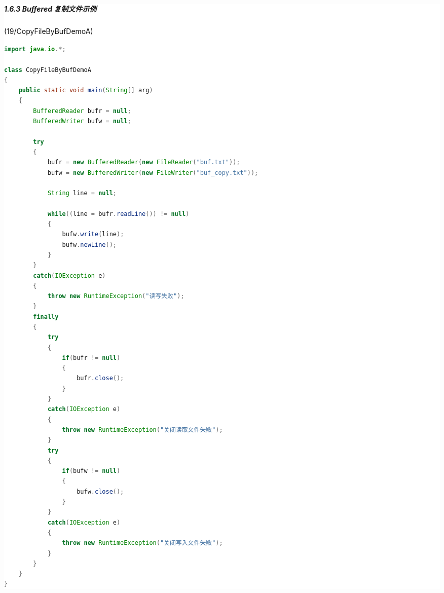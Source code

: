 ##### 1.6.3 Buffered 复制文件示例

(19/CopyFileByBufDemoA)

```java
import java.io.*;

class CopyFileByBufDemoA
{
	public static void main(String[] arg)
	{
		BufferedReader bufr = null;
		BufferedWriter bufw = null;

		try
		{
			bufr = new BufferedReader(new FileReader("buf.txt"));
			bufw = new BufferedWriter(new FileWriter("buf_copy.txt"));

			String line = null;

			while((line = bufr.readLine()) != null)
			{
				bufw.write(line);
				bufw.newLine();
			}
		}
		catch(IOException e)
		{
			throw new RuntimeException("读写失败");
		}
		finally
		{
			try
			{
				if(bufr != null)
				{
					bufr.close();
				}
			}
			catch(IOException e)
			{
				throw new RuntimeException("关闭读取文件失败");
			}
			try
			{
				if(bufw != null)
				{
					bufw.close();
				}
			}
			catch(IOException e)
			{
				throw new RuntimeException("关闭写入文件失败");
			}
		}
	}
}
```
